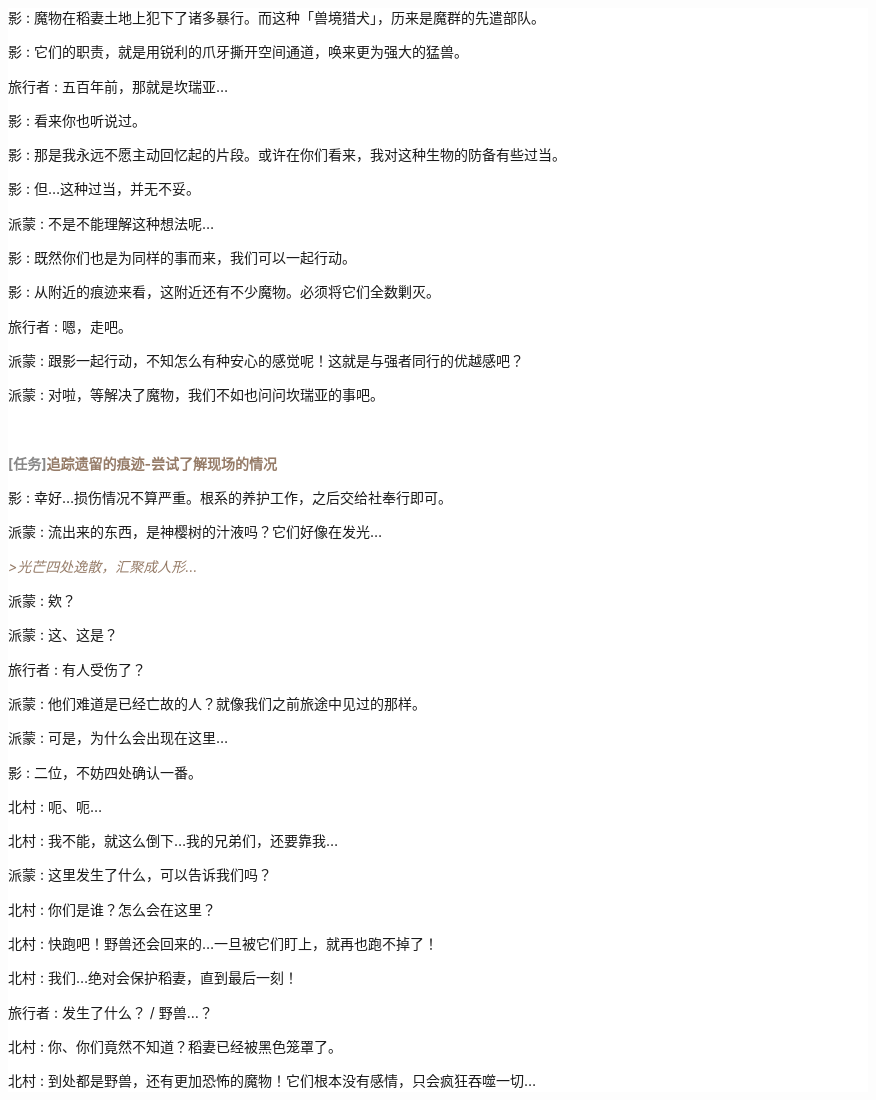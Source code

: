 影 : 魔物在稻妻土地上犯下了诸多暴行。而这种「兽境猎犬」，历来是魔群的先遣部队。

影 : 它们的职责，就是用锐利的爪牙撕开空间通道，唤来更为强大的猛兽。

旅行者 : 五百年前，那就是坎瑞亚…

影 : 看来你也听说过。

影 : 那是我永远不愿主动回忆起的片段。或许在你们看来，我对这种生物的防备有些过当。

影 : 但…这种过当，并无不妥。

派蒙 : 不是不能理解这种想法呢…

影 : 既然你们也是为同样的事而来，我们可以一起行动。

影 : 从附近的痕迹来看，这附近还有不少魔物。必须将它们全数剿灭。

旅行者 : 嗯，走吧。

派蒙 : 跟影一起行动，不知怎么有种安心的感觉呢！这就是与强者同行的优越感吧？

派蒙 : 对啦，等解决了魔物，我们不如也问问坎瑞亚的事吧。

<br/>

**<font style="color:#888888;">[任务]</font><font style="color:rgba(150,124,104,1);">追踪遗留的痕迹-尝试了解现场的情况</font>**

影 : 幸好…损伤情况不算严重。根系的养护工作，之后交给社奉行即可。

派蒙 : 流出来的东西，是神樱树的汁液吗？它们好像在发光…

_<font style="color:rgba(150,124,104,1);">>光芒四处逸散，汇聚成人形…</font>_

派蒙 : 欸？

派蒙 : 这、这是？

旅行者 : 有人受伤了？

派蒙 : 他们难道是已经亡故的人？就像我们之前旅途中见过的那样。

派蒙 : 可是，为什么会出现在这里…

影 : 二位，不妨四处确认一番。

北村 : 呃、呃…

北村 : 我不能，就这么倒下…我的兄弟们，还要靠我…

派蒙 : 这里发生了什么，可以告诉我们吗？

北村 : 你们是谁？怎么会在这里？

北村 : 快跑吧！野兽还会回来的…一旦被它们盯上，就再也跑不掉了！

北村 : 我们…绝对会保护稻妻，直到最后一刻！

旅行者 : 发生了什么？ / 野兽…？

北村 : 你、你们竟然不知道？稻妻已经被黑色笼罩了。

北村 : 到处都是野兽，还有更加恐怖的魔物！它们根本没有感情，只会疯狂吞噬一切…
